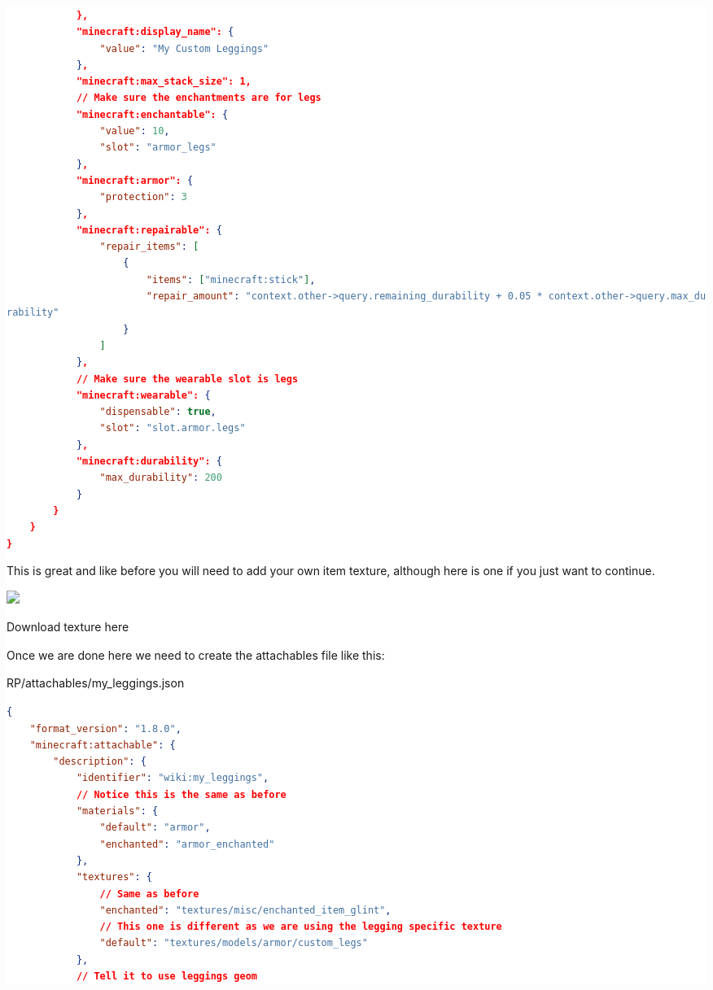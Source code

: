 ```json
			},
			"minecraft:display_name": {
				"value": "My Custom Leggings"
			},
			"minecraft:max_stack_size": 1,
			// Make sure the enchantments are for legs
			"minecraft:enchantable": {
				"value": 10,
				"slot": "armor_legs"
			},
			"minecraft:armor": {
				"protection": 3
			},
			"minecraft:repairable": {
				"repair_items": [
					{
						"items": ["minecraft:stick"],
						"repair_amount": "context.other->query.remaining_durability + 0.05 * context.other->query.max_durability"
					}
				]
			},
			// Make sure the wearable slot is legs
			"minecraft:wearable": {
				"dispensable": true,
				"slot": "slot.armor.legs"
			},
			"minecraft:durability": {
				"max_durability": 200
			}
		}
	}
}
```

This is great and like before you will need to add your own item texture, although here is one if you just want to continue.

![](/assets/images/tutorials/custom-armor/custom_leggings.png)

<BButton link="https://raw.githubusercontent.com/Bedrock-OSS/bedrock-wiki/wiki/docs/public/assets/images/tutorials/custom-armor/custom_leggings.png">Download texture here</BButton>

Once we are done here we need to create the attachables file like this:

<CodeHeader>RP/attachables/my_leggings.json</CodeHeader>

```json
{
	"format_version": "1.8.0",
	"minecraft:attachable": {
		"description": {
			"identifier": "wiki:my_leggings",
			// Notice this is the same as before
			"materials": {
				"default": "armor",
				"enchanted": "armor_enchanted"
			},
			"textures": {
				// Same as before
				"enchanted": "textures/misc/enchanted_item_glint",
				// This one is different as we are using the legging specific texture
				"default": "textures/models/armor/custom_legs"
			},
			// Tell it to use leggings geom
```